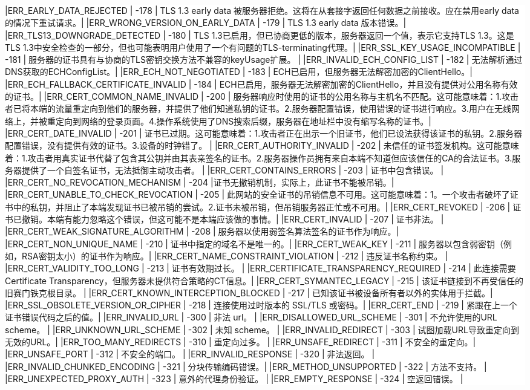 |ERR_EARLY_DATA_REJECTED | -178 | TLS 1.3 early data 被服务器拒绝。这将在从套接字返回任何数据之前接收。应在禁用early data的情况下重试请求。|
|ERR_WRONG_VERSION_ON_EARLY_DATA | -179 | TLS 1.3 early data 版本错误。|
|ERR_TLS13_DOWNGRADE_DETECTED | -180 | TLS 1.3已启用，但已协商更低的版本，服务器返回一个值，表示它支持TLS 1.3。这是TLS 1.3中安全检查的一部分，但也可能表明用户使用了一个有问题的TLS-terminating代理。|
|ERR_SSL_KEY_USAGE_INCOMPATIBLE | -181 | 服务器的证书具有与协商的TLS密钥交换方法不兼容的keyUsage扩展。 |
|ERR_INVALID_ECH_CONFIG_LIST | -182 | 无法解析通过DNS获取的ECHConfigList。|
|ERR_ECH_NOT_NEGOTIATED | -183 | ECH已启用，但服务器无法解密加密的ClientHello。|
|ERR_ECH_FALLBACK_CERTIFICATE_INVALID | -184 | ECH已启用，服务器无法解密加密的ClientHello，并且没有提供对公用名称有效的证书。|
|ERR_CERT_COMMON_NAME_INVALID | -200 | 服务器响应时使用的证书的公用名称与主机名不匹配。这可能意味着：1.攻击者已将本端的流量重定向到他们的服务器，并提供了他们知道私钥的证书。2.服务器配置错误，使用错误的证书进行响应。3.用户在无线网络上，并被重定向到网络的登录页面。4.操作系统使用了DNS搜索后缀，服务器在地址栏中没有缩写名称的证书。|
|ERR_CERT_DATE_INVALID | -201 | 证书已过期。这可能意味着：1.攻击者正在出示一个旧证书，他们已设法获得该证书的私钥。2.服务器配置错误，没有提供有效的证书。3.设备的时钟错了。 |
|ERR_CERT_AUTHORITY_INVALID | -202 | 未信任的证书签发机构。这可能意味着：1.攻击者用真实证书代替了包含其公钥并由其表亲签名的证书。2.服务器操作员拥有来自本端不知道但应该信任的CA的合法证书。3.服务器提供了一个自签名证书，无法抵御主动攻击者。 |
|ERR_CERT_CONTAINS_ERRORS | -203 | 证书中包含错误。 |
|ERR_CERT_NO_REVOCATION_MECHANISM | -204 |证书无撤销机制，实际上，此证书不能被吊销。|
|ERR_CERT_UNABLE_TO_CHECK_REVOCATION | -205 | 此网站的安全证书的吊销信息不可用。这可能意味着：1。一个攻击者破坏了证书中的私钥，并阻止了本端发现证书已被吊销的尝试。2.证书未被吊销，但吊销服务器正忙或不可用。|
|ERR_CERT_REVOKED | -206 | 证书已撤销。本端有能力忽略这个错误，但这可能不是本端应该做的事情。|
|ERR_CERT_INVALID | -207 |  证书非法。  |
|ERR_CERT_WEAK_SIGNATURE_ALGORITHM | -208 | 服务器以使用弱签名算法签名的证书作为响应。|
|ERR_CERT_NON_UNIQUE_NAME | -210 |  证书中指定的域名不是唯一的。|
|ERR_CERT_WEAK_KEY | -211 | 服务器以包含弱密钥（例如，RSA密钥太小）的证书作为响应。|
|ERR_CERT_NAME_CONSTRAINT_VIOLATION | -212 | 违反证书名称约束。 |
|ERR_CERT_VALIDITY_TOO_LONG | -213 | 证书有效期过长。 |
|ERR_CERTIFICATE_TRANSPARENCY_REQUIRED | -214 |  此连接需要Certificate Transparency，但服务器未提供符合策略的CT信息。|
|ERR_CERT_SYMANTEC_LEGACY | -215 | 该证书链接到不再受信任的旧赛门铁克根目录。 |
|ERR_CERT_KNOWN_INTERCEPTION_BLOCKED | -217 | 已知该证书被设备所有者以外的实体用于拦截。|
|ERR_SSL_OBSOLETE_VERSION_OR_CIPHER | -218 | 连接使用过时版本的 SSL/TLS 或密码。|
|ERR_CERT_END | -219 | 紧跟在上一个证书错误代码之后的值。|
|ERR_INVALID_URL | -300 | 非法 url。 |
|ERR_DISALLOWED_URL_SCHEME | -301 |  不允许使用的URL scheme。 |
|ERR_UNKNOWN_URL_SCHEME | -302 | 未知 scheme。 |
|ERR_INVALID_REDIRECT | -303 | 试图加载URL导致重定向到无效的URL。|
|ERR_TOO_MANY_REDIRECTS | -310 | 重定向过多。 |
|ERR_UNSAFE_REDIRECT | -311 | 不安全的重定向。|
|ERR_UNSAFE_PORT | -312 | 不安全的端口。 |
|ERR_INVALID_RESPONSE | -320 | 非法返回。 |
|ERR_INVALID_CHUNKED_ENCODING | -321 | 分块传输编码错误。|
|ERR_METHOD_UNSUPPORTED | -322 |	方法不支持。 |
|ERR_UNEXPECTED_PROXY_AUTH | -323 | 意外的代理身份验证。 |
|ERR_EMPTY_RESPONSE | -324 | 空返回错误。 |